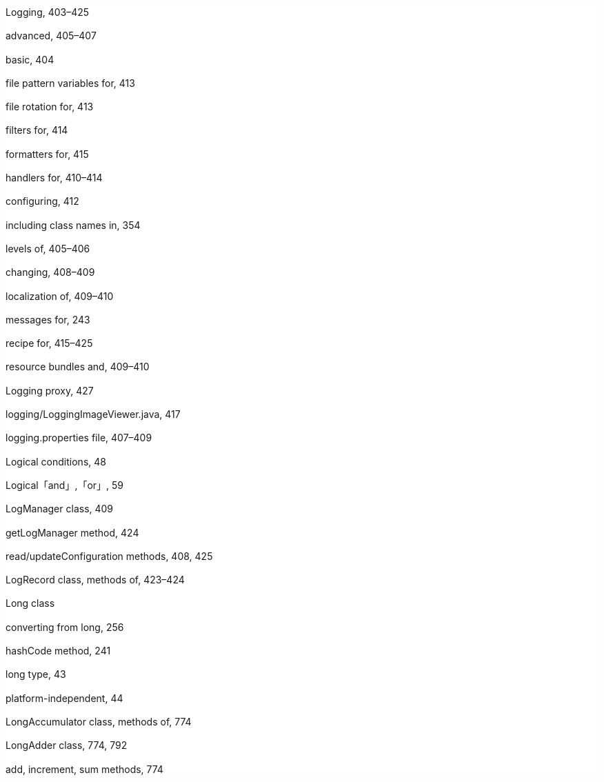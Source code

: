 Logging, 403–425

advanced, 405–407

basic, 404

file pattern variables for, 413

file rotation for, 413

filters for, 414

formatters for, 415

handlers for, 410–414

configuring, 412

including class names in, 354

levels of, 405–406

changing, 408–409

localization of, 409–410

messages for, 243

recipe for, 415–425

resource bundles and, 409–410

Logging proxy, 427

logging/LoggingImageViewer.java, 417

logging.properties file, 407–409

Logical conditions, 48

Logical「and」,「or」, 59

LogManager class, 409

getLogManager method, 424

read/updateConfiguration methods, 408, 425

LogRecord class, methods of, 423–424

Long class

converting from long, 256

hashCode method, 241

long type, 43

platform-independent, 44

LongAccumulator class, methods of, 774

LongAdder class, 774, 792

add, increment, sum methods, 774
